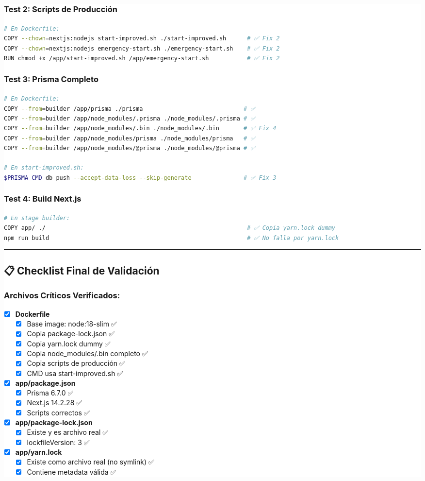### Test 2: Scripts de Producción
```bash
# En Dockerfile:
COPY --chown=nextjs:nodejs start-improved.sh ./start-improved.sh      # ✅ Fix 2
COPY --chown=nextjs:nodejs emergency-start.sh ./emergency-start.sh    # ✅ Fix 2
RUN chmod +x /app/start-improved.sh /app/emergency-start.sh           # ✅ Fix 2
```

### Test 3: Prisma Completo
```bash
# En Dockerfile:
COPY --from=builder /app/prisma ./prisma                             # ✅
COPY --from=builder /app/node_modules/.prisma ./node_modules/.prisma # ✅
COPY --from=builder /app/node_modules/.bin ./node_modules/.bin       # ✅ Fix 4
COPY --from=builder /app/node_modules/prisma ./node_modules/prisma   # ✅
COPY --from=builder /app/node_modules/@prisma ./node_modules/@prisma # ✅

# En start-improved.sh:
$PRISMA_CMD db push --accept-data-loss --skip-generate               # ✅ Fix 3
```

### Test 4: Build Next.js
```bash
# En stage builder:
COPY app/ ./                                                          # ✅ Copia yarn.lock dummy
npm run build                                                         # ✅ No falla por yarn.lock
```

---

## 📋 Checklist Final de Validación

### Archivos Críticos Verificados:

- [x] **Dockerfile**
  - [x] Base image: node:18-slim ✅
  - [x] Copia package-lock.json ✅
  - [x] Copia yarn.lock dummy ✅
  - [x] Copia node_modules/.bin completo ✅
  - [x] Copia scripts de producción ✅
  - [x] CMD usa start-improved.sh ✅

- [x] **app/package.json**
  - [x] Prisma 6.7.0 ✅
  - [x] Next.js 14.2.28 ✅
  - [x] Scripts correctos ✅

- [x] **app/package-lock.json**
  - [x] Existe y es archivo real ✅
  - [x] lockfileVersion: 3 ✅

- [x] **app/yarn.lock**
  - [x] Existe como archivo real (no symlink) ✅
  - [x] Contiene metadata válida ✅
